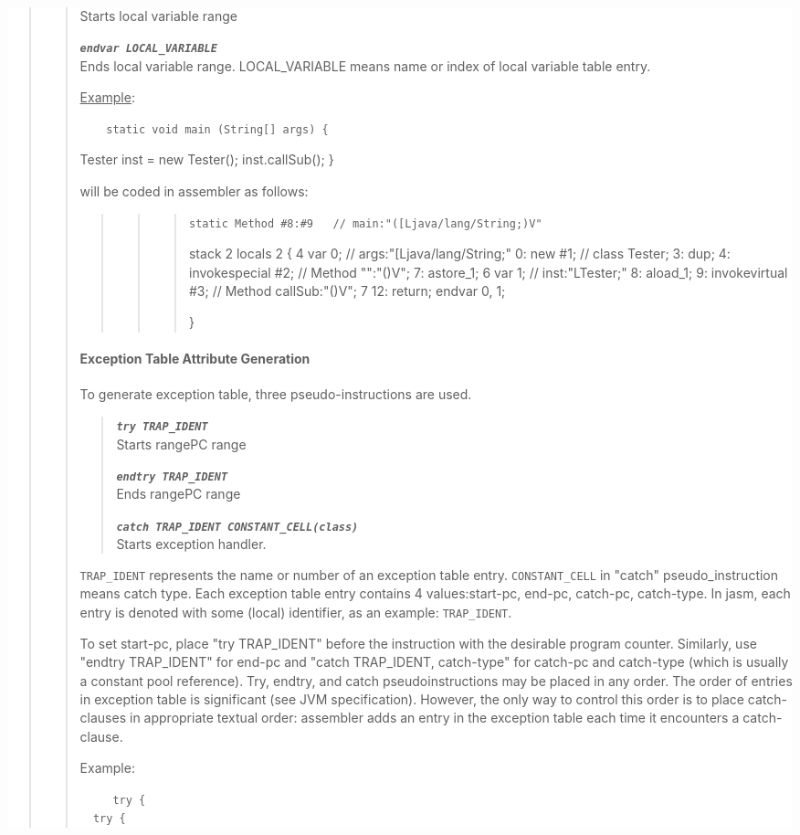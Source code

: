 > > Starts local variable range
> >
> > _**`endvar LOCAL_VARIABLE`**_  
> > Ends local variable range. LOCAL\_VARIABLE means name or index of
> > local variable table entry.
> >
> > <u>Example</u>:
> >
> >         static void main (String[] args) {
> >  Tester inst = new Tester();
> >         inst.callSub();
> >     }
> >
> > will be coded in assembler as follows:
> >
> > > > >     static Method #8:#9   // main:"([Ljava/lang/String;)V"
> > > > >    stack 2 locals 2
> > > > > {
> > > > > 4       var 0; // args:"[Ljava/lang/String;"
> > > > >  0:  new #1; //  class Tester;
> > > > >    3:  dup;
> > > > >     4:  invokespecial   #2; //  Method "<init>":"()V";
> > > > >     7:  astore_1;
> > > > > 6       var 1; // inst:"LTester;"
> > > > >     8:  aload_1;
> > > > >     9:  invokevirtual   #3; //  Method callSub:"()V";
> > > > > 7  12: return;
> > > > >         endvar 0, 1;
> > > > >  
> > > > > }
> >
> > #### Exception Table Attribute Generation
> >
> > To generate exception table, three pseudo-instructions are used.
> >
> > > _**`try TRAP_IDENT`**_  
> > > Starts rangePC range
> > >
> > > _**`endtry TRAP_IDENT`**_  
> > > Ends rangePC range
> > >
> > > _**`catch TRAP_IDENT CONSTANT_CELL(class)`**_  
> > > Starts exception handler.
> >
> > `TRAP_IDENT` represents the name or number of an exception table
> > entry. `CONSTANT_CELL` in "catch" pseudo\_instruction means catch
> > type. Each exception table entry contains 4 values:start-pc, end-pc,
> > catch-pc, catch-type. In jasm, each entry is denoted with some
> > (local) identifier, as an example: `TRAP_IDENT`.
> >
> > To set start-pc, place "try TRAP\_IDENT" before the instruction with
> > the desirable program counter. Similarly, use "endtry TRAP\_IDENT"
> > for end-pc and "catch TRAP\_IDENT, catch-type" for catch-pc and
> > catch-type (which is usually a constant pool reference). Try,
> > endtry, and catch pseudoinstructions may be placed in any order. The
> > order of entries in exception table is significant (see JVM
> > specification). However, the only way to control this order is to
> > place catch-clauses in appropriate textual order: assembler adds an
> > entry in the exception table each time it encounters a catch-clause.
> >
> > Example:
> >
> >          try {
> >       try {